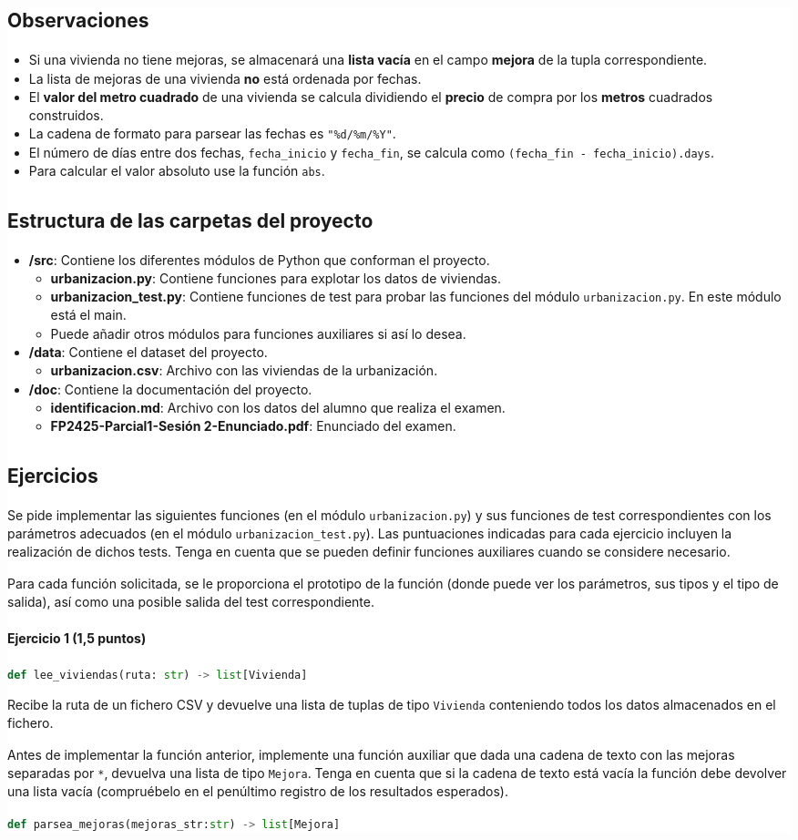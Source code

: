 ## Observaciones

* Si una vivienda no tiene mejoras, se almacenará una **lista vacía** en el campo **mejora** de la tupla correspondiente.
* La lista de mejoras de una vivienda **no** está ordenada por fechas.
* El **valor del metro cuadrado** de una vivienda se calcula dividiendo el **precio** de compra por los **metros** cuadrados construidos.
* La cadena de formato para parsear las fechas es `"%d/%m/%Y"`.
* El número de días entre dos fechas, `fecha_inicio` y `fecha_fin`, se calcula como `(fecha_fin - fecha_inicio).days`.
* Para calcular el valor absoluto use la función `abs`. 

## Estructura de las carpetas del proyecto

* **/src**: Contiene los diferentes módulos de Python que conforman el proyecto.
    * **urbanizacion.py**: Contiene funciones para explotar los datos de viviendas.
    * **urbanizacion_test.py**: Contiene funciones de test para probar las funciones del módulo `urbanizacion.py`. En este módulo está el main.
    * Puede añadir otros módulos para funciones auxiliares si así lo desea.
* **/data**: Contiene el dataset del proyecto.
    * **urbanizacion.csv**: Archivo con las viviendas de la urbanización.
* **/doc**: Contiene la documentación del proyecto.
    * **identificacion.md**: Archivo con los datos del alumno que realiza el examen.
    * **FP2425-Parcial1-Sesión 2-Enunciado.pdf**: Enunciado del examen.

## Ejercicios

Se pide implementar las siguientes funciones (en el módulo ``urbanizacion.py``) y sus funciones de test correspondientes con los parámetros adecuados (en el módulo ``urbanizacion_test.py``). Las puntuaciones indicadas para cada ejercicio incluyen la realización de dichos tests. Tenga en cuenta que se pueden definir funciones auxiliares cuando se considere necesario.

Para cada función solicitada, se le proporciona el prototipo de la función (donde puede ver los parámetros, sus tipos y el tipo de salida), así como una posible salida del test correspondiente.

#### **Ejercicio 1** (1,5 puntos)

```python
def lee_viviendas(ruta: str) -> list[Vivienda]
```

Recibe la ruta de un fichero CSV y devuelve una lista de tuplas de tipo `Vivienda` conteniendo todos los datos almacenados en el fichero. 

Antes de implementar la función anterior, implemente una función auxiliar que dada una cadena de texto con las mejoras separadas por `*`, devuelva una lista de tipo `Mejora`. Tenga en cuenta que si la cadena de texto está vacía la función debe devolver una lista vacía (compruébelo en el penúltimo registro de los resultados esperados).

```python
def parsea_mejoras(mejoras_str:str) -> list[Mejora]
```

